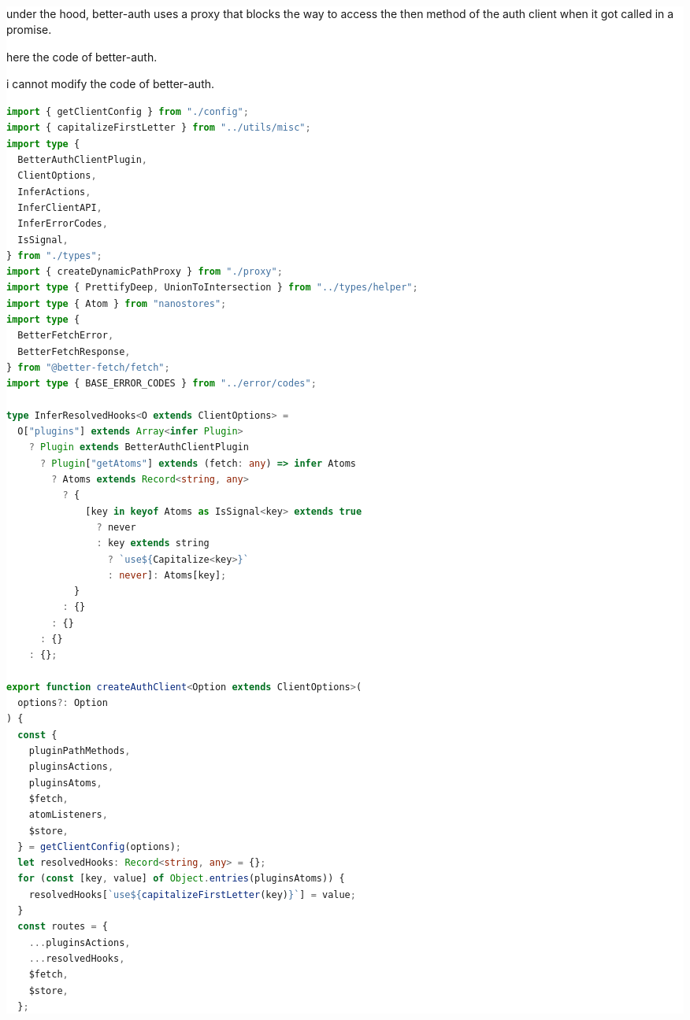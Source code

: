 under the hood, better-auth uses a proxy that blocks the way to access the then method of the auth client when it got called in a promise.

here the code of better-auth.

i cannot modify the code of better-auth.

```ts
import { getClientConfig } from "./config";
import { capitalizeFirstLetter } from "../utils/misc";
import type {
  BetterAuthClientPlugin,
  ClientOptions,
  InferActions,
  InferClientAPI,
  InferErrorCodes,
  IsSignal,
} from "./types";
import { createDynamicPathProxy } from "./proxy";
import type { PrettifyDeep, UnionToIntersection } from "../types/helper";
import type { Atom } from "nanostores";
import type {
  BetterFetchError,
  BetterFetchResponse,
} from "@better-fetch/fetch";
import type { BASE_ERROR_CODES } from "../error/codes";

type InferResolvedHooks<O extends ClientOptions> =
  O["plugins"] extends Array<infer Plugin>
    ? Plugin extends BetterAuthClientPlugin
      ? Plugin["getAtoms"] extends (fetch: any) => infer Atoms
        ? Atoms extends Record<string, any>
          ? {
              [key in keyof Atoms as IsSignal<key> extends true
                ? never
                : key extends string
                  ? `use${Capitalize<key>}`
                  : never]: Atoms[key];
            }
          : {}
        : {}
      : {}
    : {};

export function createAuthClient<Option extends ClientOptions>(
  options?: Option
) {
  const {
    pluginPathMethods,
    pluginsActions,
    pluginsAtoms,
    $fetch,
    atomListeners,
    $store,
  } = getClientConfig(options);
  let resolvedHooks: Record<string, any> = {};
  for (const [key, value] of Object.entries(pluginsAtoms)) {
    resolvedHooks[`use${capitalizeFirstLetter(key)}`] = value;
  }
  const routes = {
    ...pluginsActions,
    ...resolvedHooks,
    $fetch,
    $store,
  };
```